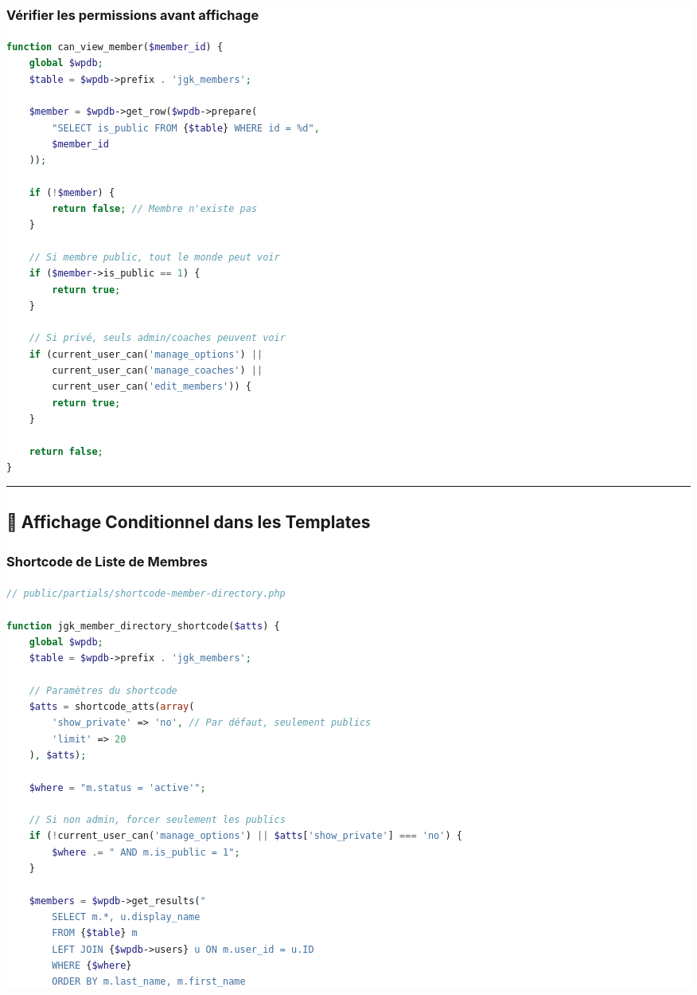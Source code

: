 ### Vérifier les permissions avant affichage

```php
function can_view_member($member_id) {
    global $wpdb;
    $table = $wpdb->prefix . 'jgk_members';
    
    $member = $wpdb->get_row($wpdb->prepare(
        "SELECT is_public FROM {$table} WHERE id = %d",
        $member_id
    ));
    
    if (!$member) {
        return false; // Membre n'existe pas
    }
    
    // Si membre public, tout le monde peut voir
    if ($member->is_public == 1) {
        return true;
    }
    
    // Si privé, seuls admin/coaches peuvent voir
    if (current_user_can('manage_options') || 
        current_user_can('manage_coaches') ||
        current_user_can('edit_members')) {
        return true;
    }
    
    return false;
}
```

---

## 🎨 Affichage Conditionnel dans les Templates

### Shortcode de Liste de Membres

```php
// public/partials/shortcode-member-directory.php

function jgk_member_directory_shortcode($atts) {
    global $wpdb;
    $table = $wpdb->prefix . 'jgk_members';
    
    // Paramètres du shortcode
    $atts = shortcode_atts(array(
        'show_private' => 'no', // Par défaut, seulement publics
        'limit' => 20
    ), $atts);
    
    $where = "m.status = 'active'";
    
    // Si non admin, forcer seulement les publics
    if (!current_user_can('manage_options') || $atts['show_private'] === 'no') {
        $where .= " AND m.is_public = 1";
    }
    
    $members = $wpdb->get_results("
        SELECT m.*, u.display_name
        FROM {$table} m
        LEFT JOIN {$wpdb->users} u ON m.user_id = u.ID
        WHERE {$where}
        ORDER BY m.last_name, m.first_name
```